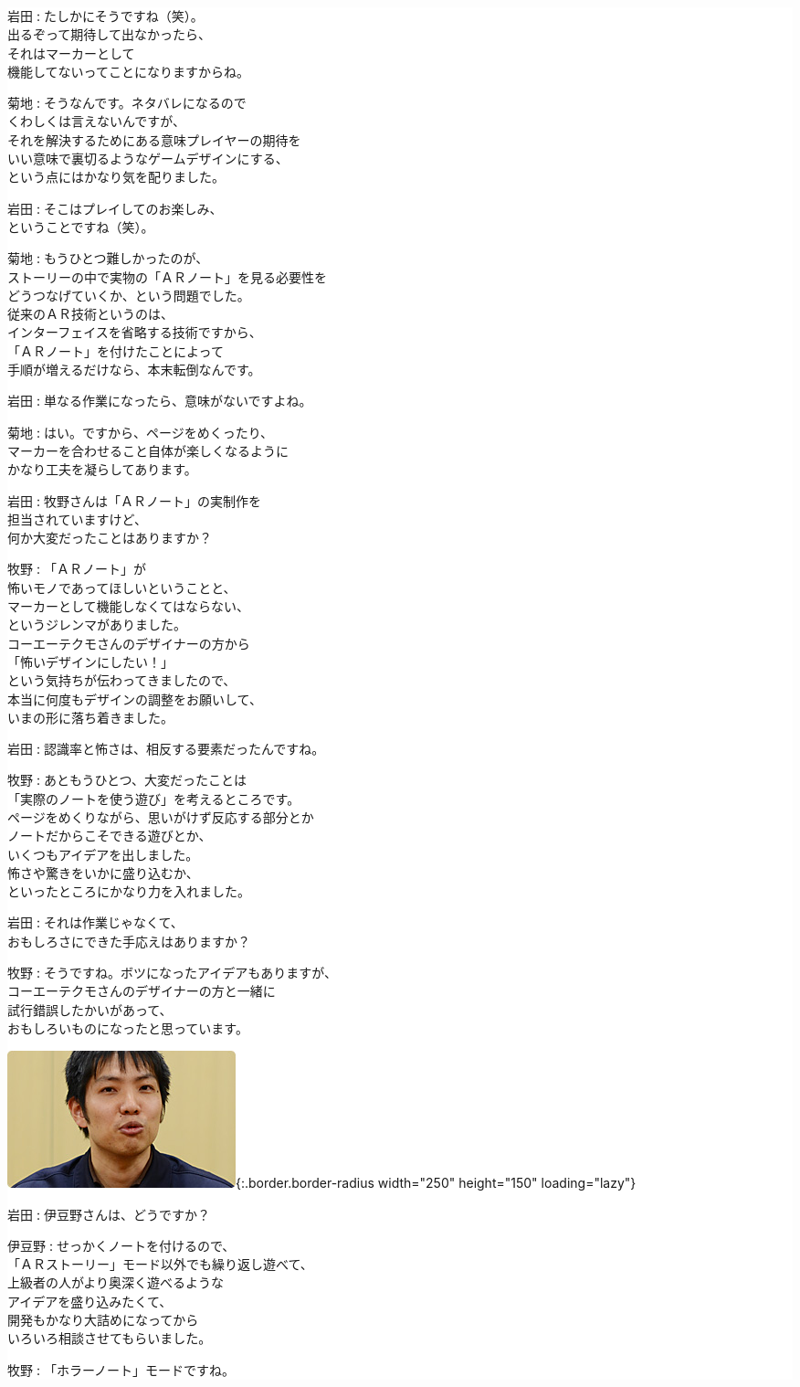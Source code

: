岩田
: たしかにそうですね（笑）。<br>出るぞって期待して出なかったら、<br>それはマーカーとして<br>機能してないってことになりますからね。

菊地
: そうなんです。ネタバレになるので<br>くわしくは言えないんですが、<br>それを解決するためにある意味プレイヤーの期待を<br>いい意味で裏切るようなゲームデザインにする、<br>という点にはかなり気を配りました。

岩田
: そこはプレイしてのお楽しみ、<br>ということですね（笑）。

菊地
: もうひとつ難しかったのが、<br>ストーリーの中で実物の「ＡＲノート」を見る必要性を<br>どうつなげていくか、という問題でした。<br>従来のＡＲ技術というのは、<br>インターフェイスを省略する技術ですから、<br>「ＡＲノート」を付けたことによって<br>手順が増えるだけなら、本末転倒なんです。

岩田
: 単なる作業になったら、意味がないですよね。

菊地
: はい。ですから、ページをめくったり、<br>マーカーを合わせること自体が楽しくなるように<br>かなり工夫を凝らしてあります。

岩田
: 牧野さんは「ＡＲノート」の実制作を<br>担当されていますけど、<br>何か大変だったことはありますか？

牧野
: 「ＡＲノート」が<br>怖いモノであってほしいということと、<br>マーカーとして機能しなくてはならない、<br>というジレンマがありました。<br>コーエーテクモさんのデザイナーの方から<br>「怖いデザインにしたい！」<br>という気持ちが伝わってきましたので、<br>本当に何度もデザインの調整をお願いして、<br>いまの形に落ち着きました。

岩田
: 認識率と怖さは、相反する要素だったんですね。

牧野
: あともうひとつ、大変だったことは<br>「実際のノートを使う遊び」を考えるところです。<br>ページをめくりながら、思いがけず反応する部分とか<br>ノートだからこそできる遊びとか、<br>いくつもアイデアを出しました。<br>怖さや驚きをいかに盛り込むか、<br>といったところにかなり力を入れました。

岩田
: それは作業じゃなくて、<br>おもしろさにできた手応えはありますか？

牧野
: そうですね。ボツになったアイデアもありますが、<br>コーエーテクモさんのデザイナーの方と一緒に<br>試行錯誤したかいがあって、<br>おもしろいものになったと思っています。

![](/interviews/jp/3ds/alcj/vol1/img/photo10.jpg){:.border.border-radius width="250" height="150"  loading="lazy"}

岩田
: 伊豆野さんは、どうですか？

伊豆野
: せっかくノートを付けるので、<br>「ＡＲストーリー」モード以外でも繰り返し遊べて、<br>上級者の人がより奥深く遊べるような<br>アイデアを盛り込みたくて、<br>開発もかなり大詰めになってから<br>いろいろ相談させてもらいました。

牧野
: 「ホラーノート」モードですね。
